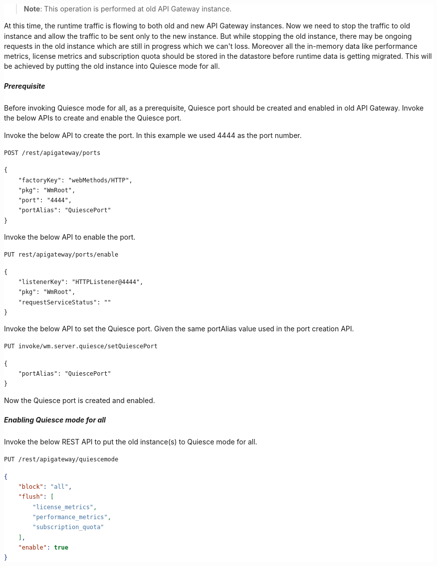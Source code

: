 > **Note**: This operation is performed at old API Gateway instance.

At this time, the runtime traffic is flowing to both old and new API Gateway instances. Now we need to stop the traffic to old instance and allow the traffic to be sent only to the new instance. But while stopping the old instance, there may be ongoing requests in the old instance which are still in progress which we can't loss. Moreover all the in-memory data like performance metrics, license metrics and subscription quota should be stored in the datastore before runtime data is getting migrated. This will be achieved by putting the old instance into Quiesce mode for all.

##### Prerequisite

Before invoking Quiesce mode for all, as a prerequisite, Quiesce port should be created and enabled in old API Gateway. Invoke the below APIs to create and enable the Quiesce port.

Invoke the below API to create the port. In this example we used 4444 as the port number.

`POST /rest/apigateway/ports`

```
{
    "factoryKey": "webMethods/HTTP",
    "pkg": "WmRoot",
    "port": "4444",
    "portAlias": "QuiescePort"
}
```

Invoke the below API to enable the port.

`PUT rest/apigateway/ports/enable`

```
{
    "listenerKey": "HTTPListener@4444",
    "pkg": "WmRoot",
    "requestServiceStatus": ""
}
```

Invoke the below API to set the Quiesce port. Given the same portAlias value used in the port creation API.

`PUT invoke/wm.server.quiesce/setQuiescePort`

```
{
    "portAlias": "QuiescePort"
}
```

Now the Quiesce port is created and enabled.

##### Enabling Quiesce mode for all

Invoke the below REST API to put the old instance(s) to Quiesce mode for all.

`PUT /rest/apigateway/quiescemode`

```json
{
    "block": "all",
    "flush": [
        "license_metrics",
        "performance_metrics",
        "subscription_quota"
    ],
    "enable": true
}
```
